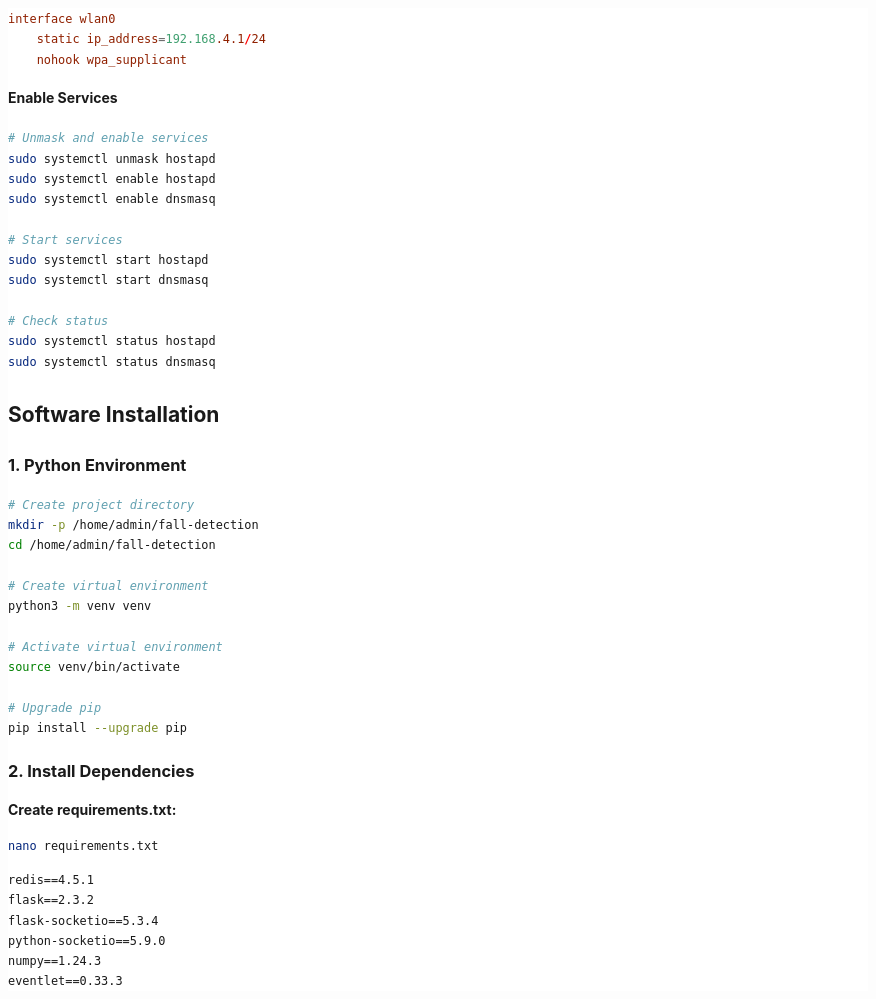 ```conf
interface wlan0
    static ip_address=192.168.4.1/24
    nohook wpa_supplicant
```

#### Enable Services

```bash
# Unmask and enable services
sudo systemctl unmask hostapd
sudo systemctl enable hostapd
sudo systemctl enable dnsmasq

# Start services
sudo systemctl start hostapd
sudo systemctl start dnsmasq

# Check status
sudo systemctl status hostapd
sudo systemctl status dnsmasq
```

## Software Installation

### 1. Python Environment

```bash
# Create project directory
mkdir -p /home/admin/fall-detection
cd /home/admin/fall-detection

# Create virtual environment
python3 -m venv venv

# Activate virtual environment
source venv/bin/activate

# Upgrade pip
pip install --upgrade pip
```

### 2. Install Dependencies

**Create requirements.txt:**
```bash
nano requirements.txt
```

```
redis==4.5.1
flask==2.3.2
flask-socketio==5.3.4
python-socketio==5.9.0
numpy==1.24.3
eventlet==0.33.3
```
